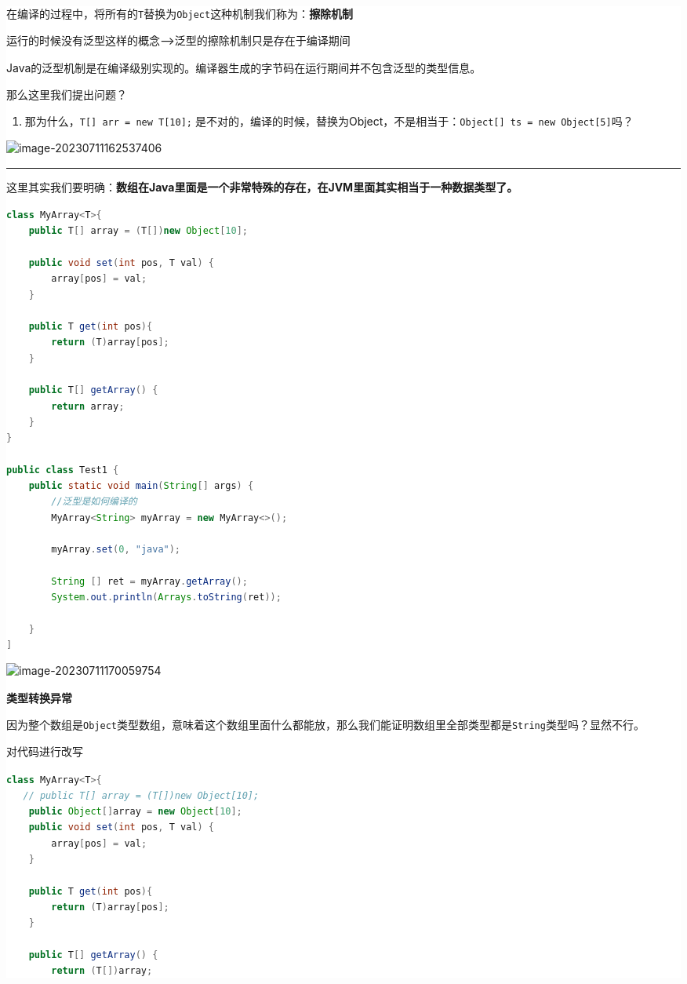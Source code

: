 在编译的过程中，将所有的`T`替换为`Object`这种机制我们称为：**擦除机制**

运行的时候没有泛型这样的概念-->泛型的擦除机制只是存在于编译期间

Java的泛型机制是在编译级别实现的。编译器生成的字节码在运行期间并不包含泛型的类型信息。

那么这里我们提出问题？

1. 那为什么，`T[] arr = new T[10];` 是不对的，编译的时候，替换为Object，不是相当于：`Object[] ts = new Object[5]`吗？

![image-20230711162537406](C:\Users\86159\AppData\Roaming\Typora\typora-user-images\image-20230711162537406.png)

---

这里其实我们要明确：**数组在Java里面是一个非常特殊的存在，在JVM里面其实相当于一种数据类型了。**

```java
class MyArray<T>{
    public T[] array = (T[])new Object[10];

    public void set(int pos, T val) {
        array[pos] = val;
    }

    public T get(int pos){
        return (T)array[pos];
    }

    public T[] getArray() {
        return array;
    }
}

public class Test1 {
    public static void main(String[] args) {
        //泛型是如何编译的
        MyArray<String> myArray = new MyArray<>();

        myArray.set(0, "java");

        String [] ret = myArray.getArray();
        System.out.println(Arrays.toString(ret));

    }
]    
```

![image-20230711170059754](C:\Users\86159\AppData\Roaming\Typora\typora-user-images\image-20230711170059754.png)

**类型转换异常**

 因为整个数组是`Object`类型数组，意味着这个数组里面什么都能放，那么我们能证明数组里全部类型都是`String`类型吗？显然不行。

对代码进行改写

```java
class MyArray<T>{
   // public T[] array = (T[])new Object[10];
    public Object[]array = new Object[10];
    public void set(int pos, T val) {
        array[pos] = val;
    }

    public T get(int pos){
        return (T)array[pos];
    }

    public T[] getArray() {
        return (T[])array;
```